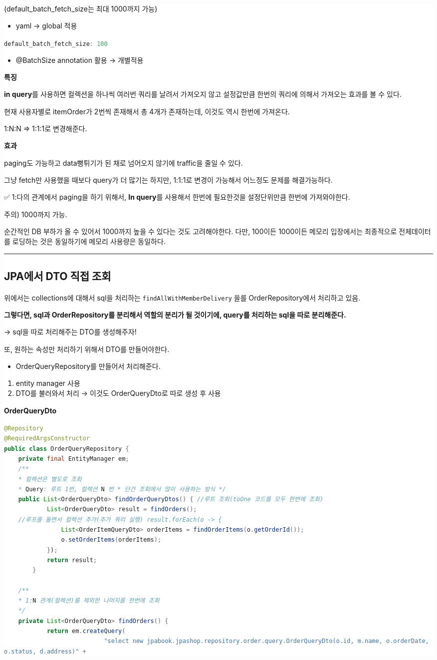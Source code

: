 (default_batch_fetch_size는 최대 1000까지 가능)

- yaml → global 적용

```java
default_batch_fetch_size: 100
```

- @BatchSize annotation 활용 → 개별적용

**특징**

**in query**를 사용하면 컬렉션을 하나씩 여러번 쿼리를 날려서 가져오지 않고 설정값만큼 한번의 쿼리에 의해서 가져오는 효과를 볼 수 있다.

현재 사용자별로 itemOrder가 2번씩 존재해서 총 4개가 존재하는데, 이것도 역시 한번에 가져온다.

1:N:N ⇒ 1:1:1로 변경해준다.

**효과**

 paging도 가능하고 data뻥튀기가 된 채로 넘어오지 않기에 traffic을 줄일 수 있다.

그냥 fetch만 사용했을 때보다 query가 더 많기는 하지만, 1:1:1로 변경이 가능해서 어느정도 문제를 해결가능하다.

✅ 1:다의 관계에서 paging을 하기 위해서, **In query**를 사용해서 한번에 필요한것을 설정단위만큼 한번에 가져와야한다.

주의) 1000까지 가능.

순간적인 DB 부하가 올 수 있어서 1000까지 높을 수 있다는 것도 고려해야한다. 다만, 100이든 1000이든 메모리 입장에서는 최종적으로 전체데이터를 로딩하는 것은 동일하기에 메모리 사용량은 동일하다.

---

## JPA에서 DTO 직접 조회

위에서는 collections에 대해서 sql을 처리하는 `findAllWithMemberDelivery` 을를 OrderRepository에서 처리하고 있음.

**그렇다면, sql과 OrderRepository를 분리해서 역할의 분리가 될 것이기에, query를 처리하는 sql을 따로 분리해준다.**

→ sql을 따로 처리해주는 DTO를 생성해주자!

또, 원하는 속성만 처리하기 위해서 DTO를 만들어야한다.

- OrderQueryRepository를 만들어서 처리해준다.
1. entity manager 사용
2. DTO를 불러와서 처리 → 이것도 OrderQueryDto로 따로 생성 후 사용

**OrderQueryDto**

```java
@Repository
@RequiredArgsConstructor
public class OrderQueryRepository {
    private final EntityManager em;
	/**
	* 컬렉션은 별도로 조회
	* Query: 루트 1번, 컬렉션 N 번 * 단건 조회에서 많이 사용하는 방식 */
	public List<OrderQueryDto> findOrderQueryDtos() { //루트 조회(toOne 코드를 모두 한번에 조회)
	        List<OrderQueryDto> result = findOrders();
	//루프를 돌면서 컬렉션 추가(추가 쿼리 실행) result.forEach(o -> { 
	            List<OrderItemQueryDto> orderItems = findOrderItems(o.getOrderId());
	            o.setOrderItems(orderItems);
	        });
	        return result;
	    }
	
	/**
	* 1:N 관계(컬렉션)를 제외한 나머지를 한번에 조회
	*/
	private List<OrderQueryDto> findOrders() {
			return em.createQuery(
			                "select new jpabook.jpashop.repository.order.query.OrderQueryDto(o.id, m.name, o.orderDate, o.status, d.address)" +
```